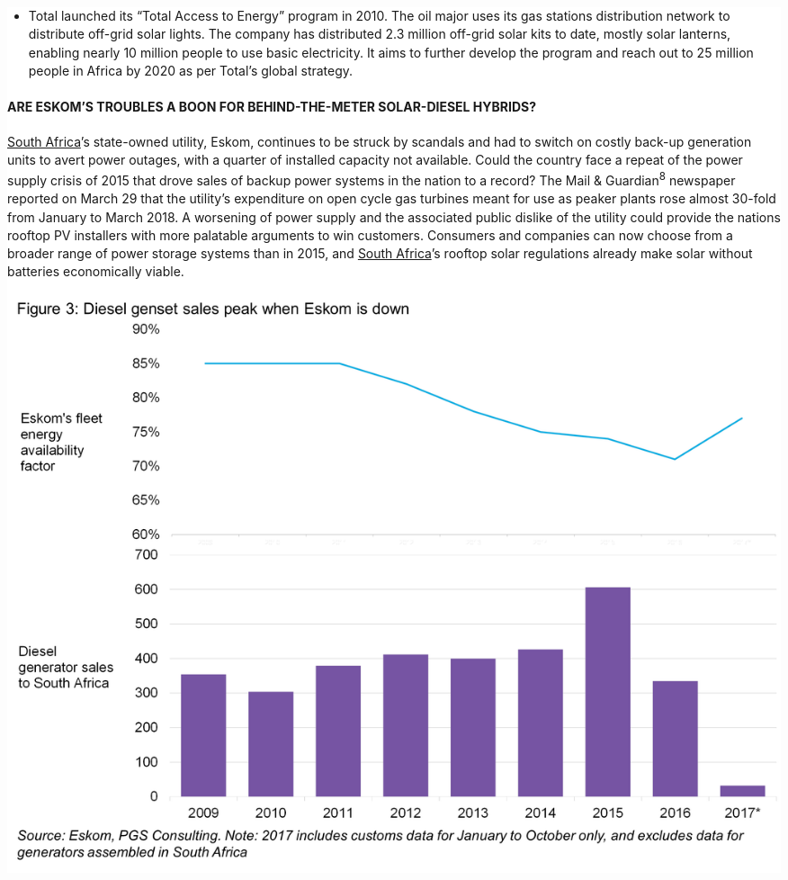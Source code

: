 * Total launched its “Total Access to Energy” program in 2010. The oil major uses its gas stations distribution network to distribute off-grid solar lights. The company has distributed 2.3 million off-grid solar kits to date, mostly solar lanterns, enabling nearly 10 million people to use basic electricity. It aims to further develop the program and reach out to 25 million people in Africa by 2020 as per Total’s global strategy.

#### ARE ESKOM’S TROUBLES A BOON FOR BEHIND-THE-METER SOLAR-DIESEL HYBRIDS?

[South Africa](/en/country/south-africa)’s state-owned utility, Eskom, continues to be struck by scandals and had to switch on costly back-up generation units to avert power outages, with a quarter of installed capacity not available. Could the country face a repeat of the power supply crisis of 2015 that drove sales of backup power systems in the nation to a record? 
The Mail & Guardian<sup>8</sup> newspaper reported on March 29 that the utility’s expenditure on open cycle gas turbines meant for use as peaker plants rose almost 30-fold from January to March 2018. A worsening of power supply and the associated public dislike of the utility could provide the nations rooftop PV installers with more palatable arguments to win customers. Consumers and companies can now choose from a broader range of power storage systems than in 2015, and [South Africa](/en/country/south-africa)’s rooftop solar regulations already make solar without batteries economically viable.

![Figure 3](/assets/images/content/offgrid/2Q18_Figure3_Diesel_genset_sales_peak_when_Eskom_is_down.png)
